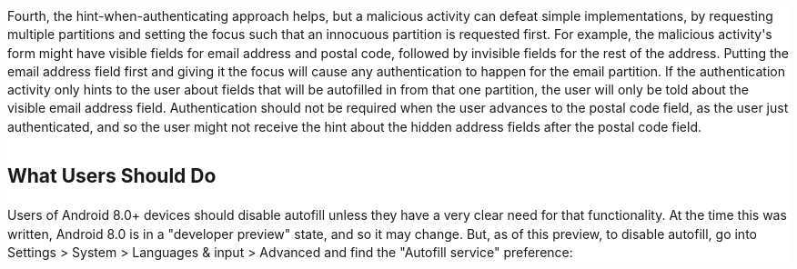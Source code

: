 Fourth, the hint-when-authenticating approach helps, but a malicious activity
can defeat simple implementations, by requesting multiple partitions and setting
the focus such that an innocuous partition is requested first. For example, the
malicious activity's form might have visible fields for email address and postal
code, followed by invisible fields for the rest of the address. Putting the email
address field first and giving it the focus will cause any authentication to happen
for the email partition. If the authentication activity only hints to the user
about fields that will be autofilled in from that one partition, the user will
only be told about the visible email address field. Authentication should not be
required when the user advances to the postal code field, as the user just
authenticated, and so the user might not receive the hint about the hidden
address fields after the postal code field.

## What Users Should Do

Users of Android 8.0+ devices should disable autofill unless they have
a very clear need for that functionality.
At the time this was written, Android 8.0 is in a "developer preview" state,
and so it may change. But, as of this preview, to disable autofill,
go into Settings > System > Languages &amp; input > Advanced and find the
"Autofill service" preference:
